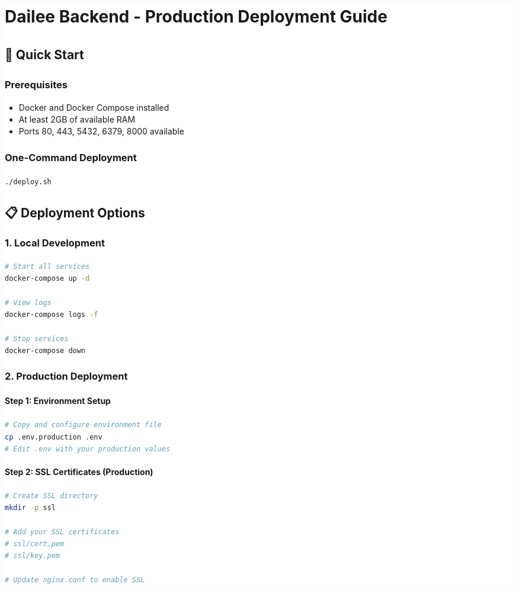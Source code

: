 # Dailee Backend - Production Deployment Guide

## 🚀 Quick Start

### Prerequisites
- Docker and Docker Compose installed
- At least 2GB of available RAM
- Ports 80, 443, 5432, 6379, 8000 available

### One-Command Deployment
```bash
./deploy.sh
```

## 📋 Deployment Options

### 1. Local Development
```bash
# Start all services
docker-compose up -d

# View logs
docker-compose logs -f

# Stop services
docker-compose down
```

### 2. Production Deployment

#### Step 1: Environment Setup
```bash
# Copy and configure environment file
cp .env.production .env
# Edit .env with your production values
```

#### Step 2: SSL Certificates (Production)
```bash
# Create SSL directory
mkdir -p ssl

# Add your SSL certificates
# ssl/cert.pem
# ssl/key.pem

# Update nginx.conf to enable SSL
```
